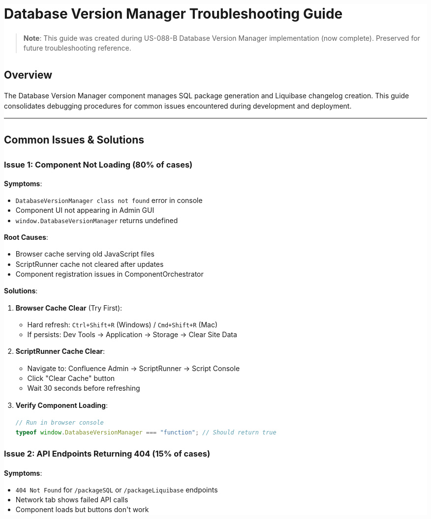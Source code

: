 # Database Version Manager Troubleshooting Guide

> **Note**: This guide was created during US-088-B Database Version Manager implementation (now complete). Preserved for future troubleshooting reference.

## Overview

The Database Version Manager component manages SQL package generation and Liquibase changelog creation. This guide consolidates debugging procedures for common issues encountered during development and deployment.

---

## Common Issues & Solutions

### Issue 1: Component Not Loading (80% of cases)

**Symptoms**:

- `DatabaseVersionManager class not found` error in console
- Component UI not appearing in Admin GUI
- `window.DatabaseVersionManager` returns undefined

**Root Causes**:

- Browser cache serving old JavaScript files
- ScriptRunner cache not cleared after updates
- Component registration issues in ComponentOrchestrator

**Solutions**:

1. **Browser Cache Clear** (Try First):
   - Hard refresh: `Ctrl+Shift+R` (Windows) / `Cmd+Shift+R` (Mac)
   - If persists: Dev Tools → Application → Storage → Clear Site Data

2. **ScriptRunner Cache Clear**:
   - Navigate to: Confluence Admin → ScriptRunner → Script Console
   - Click "Clear Cache" button
   - Wait 30 seconds before refreshing

3. **Verify Component Loading**:
   ```javascript
   // Run in browser console
   typeof window.DatabaseVersionManager === "function"; // Should return true
   ```

### Issue 2: API Endpoints Returning 404 (15% of cases)

**Symptoms**:

- `404 Not Found` for `/packageSQL` or `/packageLiquibase` endpoints
- Network tab shows failed API calls
- Component loads but buttons don't work
